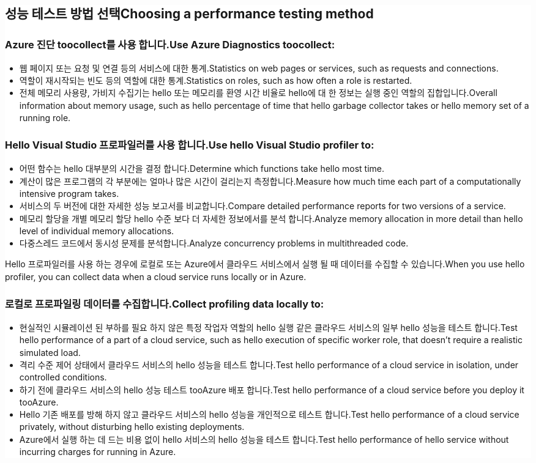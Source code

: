 ## <a name="choosing-a-performance-testing-method"></a><span data-ttu-id="e3d9d-111">성능 테스트 방법 선택</span><span class="sxs-lookup"><span data-stu-id="e3d9d-111">Choosing a performance testing method</span></span>
### <a name="use-azure-diagnostics-toocollect"></a><span data-ttu-id="e3d9d-112">Azure 진단 toocollect를 사용 합니다.</span><span class="sxs-lookup"><span data-stu-id="e3d9d-112">Use Azure Diagnostics toocollect:</span></span>
* <span data-ttu-id="e3d9d-113">웹 페이지 또는 요청 및 연결 등의 서비스에 대한 통계.</span><span class="sxs-lookup"><span data-stu-id="e3d9d-113">Statistics on web pages or services, such as requests and connections.</span></span>
* <span data-ttu-id="e3d9d-114">역할이 재시작되는 빈도 등의 역할에 대한 통계.</span><span class="sxs-lookup"><span data-stu-id="e3d9d-114">Statistics on roles, such as how often a role is restarted.</span></span>
* <span data-ttu-id="e3d9d-115">전체 메모리 사용량, 가비지 수집기는 hello 또는 메모리를 환영 시간 비율로 hello에 대 한 정보는 실행 중인 역할의 집합입니다.</span><span class="sxs-lookup"><span data-stu-id="e3d9d-115">Overall information about memory usage, such as hello percentage of time that hello garbage collector takes or hello memory set of a running role.</span></span>

### <a name="use-hello-visual-studio-profiler-to"></a><span data-ttu-id="e3d9d-116">Hello Visual Studio 프로파일러를 사용 합니다.</span><span class="sxs-lookup"><span data-stu-id="e3d9d-116">Use hello Visual Studio profiler to:</span></span>
* <span data-ttu-id="e3d9d-117">어떤 함수는 hello 대부분의 시간을 결정 합니다.</span><span class="sxs-lookup"><span data-stu-id="e3d9d-117">Determine which functions take hello most time.</span></span>
* <span data-ttu-id="e3d9d-118">계산이 많은 프로그램의 각 부분에는 얼마나 많은 시간이 걸리는지 측정합니다.</span><span class="sxs-lookup"><span data-stu-id="e3d9d-118">Measure how much time each part of a computationally intensive program takes.</span></span>
* <span data-ttu-id="e3d9d-119">서비스의 두 버전에 대한 자세한 성능 보고서를 비교합니다.</span><span class="sxs-lookup"><span data-stu-id="e3d9d-119">Compare detailed performance reports for two versions of a service.</span></span>
* <span data-ttu-id="e3d9d-120">메모리 할당을 개별 메모리 할당 hello 수준 보다 더 자세한 정보에서를 분석 합니다.</span><span class="sxs-lookup"><span data-stu-id="e3d9d-120">Analyze memory allocation in more detail than hello level of individual memory allocations.</span></span>
* <span data-ttu-id="e3d9d-121">다중스레드 코드에서 동시성 문제를 분석합니다.</span><span class="sxs-lookup"><span data-stu-id="e3d9d-121">Analyze concurrency problems in multithreaded code.</span></span>

<span data-ttu-id="e3d9d-122">Hello 프로파일러를 사용 하는 경우에 로컬로 또는 Azure에서 클라우드 서비스에서 실행 될 때 데이터를 수집할 수 있습니다.</span><span class="sxs-lookup"><span data-stu-id="e3d9d-122">When you use hello profiler, you can collect data when a cloud service runs locally or in Azure.</span></span>

### <a name="collect-profiling-data-locally-to"></a><span data-ttu-id="e3d9d-123">로컬로 프로파일링 데이터를 수집합니다.</span><span class="sxs-lookup"><span data-stu-id="e3d9d-123">Collect profiling data locally to:</span></span>
* <span data-ttu-id="e3d9d-124">현실적인 시뮬레이션 된 부하를 필요 하지 않은 특정 작업자 역할의 hello 실행 같은 클라우드 서비스의 일부 hello 성능을 테스트 합니다.</span><span class="sxs-lookup"><span data-stu-id="e3d9d-124">Test hello performance of a part of a cloud service, such as hello execution of specific worker role, that doesn’t require a realistic simulated load.</span></span>
* <span data-ttu-id="e3d9d-125">격리 수준 제어 상태에서 클라우드 서비스의 hello 성능을 테스트 합니다.</span><span class="sxs-lookup"><span data-stu-id="e3d9d-125">Test hello performance of a cloud service in isolation, under controlled conditions.</span></span>
* <span data-ttu-id="e3d9d-126">하기 전에 클라우드 서비스의 hello 성능 테스트 tooAzure 배포 합니다.</span><span class="sxs-lookup"><span data-stu-id="e3d9d-126">Test hello performance of a cloud service before you deploy it tooAzure.</span></span>
* <span data-ttu-id="e3d9d-127">Hello 기존 배포를 방해 하지 않고 클라우드 서비스의 hello 성능을 개인적으로 테스트 합니다.</span><span class="sxs-lookup"><span data-stu-id="e3d9d-127">Test hello performance of a cloud service privately, without disturbing hello existing deployments.</span></span>
* <span data-ttu-id="e3d9d-128">Azure에서 실행 하는 데 드는 비용 없이 hello 서비스의 hello 성능을 테스트 합니다.</span><span class="sxs-lookup"><span data-stu-id="e3d9d-128">Test hello performance of hello service without incurring charges for running in Azure.</span></span>
